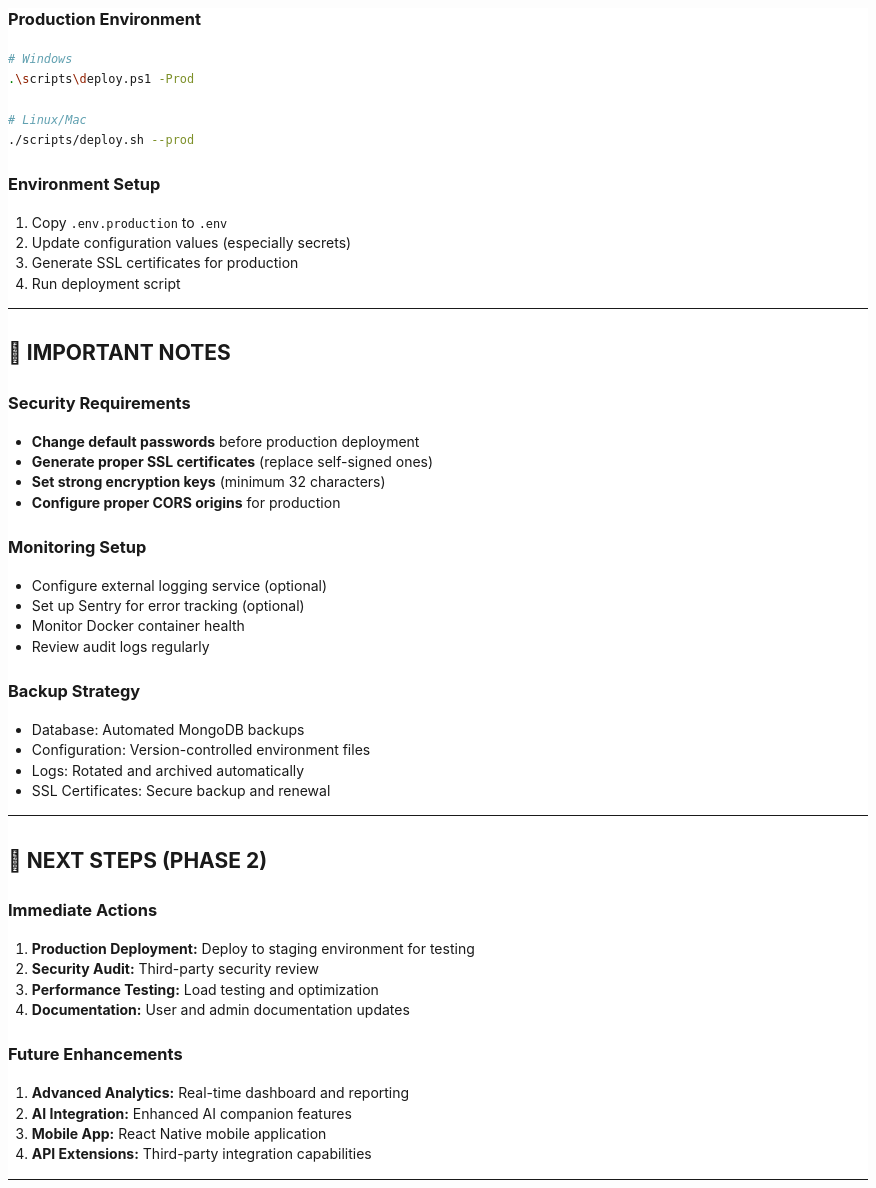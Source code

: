 ### Production Environment
```bash
# Windows
.\scripts\deploy.ps1 -Prod

# Linux/Mac
./scripts/deploy.sh --prod
```

### Environment Setup
1. Copy `.env.production` to `.env`
2. Update configuration values (especially secrets)
3. Generate SSL certificates for production
4. Run deployment script

---

## 🚨 IMPORTANT NOTES

### Security Requirements
- **Change default passwords** before production deployment
- **Generate proper SSL certificates** (replace self-signed ones)
- **Set strong encryption keys** (minimum 32 characters)
- **Configure proper CORS origins** for production

### Monitoring Setup
- Configure external logging service (optional)
- Set up Sentry for error tracking (optional)
- Monitor Docker container health
- Review audit logs regularly

### Backup Strategy
- Database: Automated MongoDB backups
- Configuration: Version-controlled environment files
- Logs: Rotated and archived automatically
- SSL Certificates: Secure backup and renewal

---

## 🎯 NEXT STEPS (PHASE 2)

### Immediate Actions
1. **Production Deployment:** Deploy to staging environment for testing
2. **Security Audit:** Third-party security review
3. **Performance Testing:** Load testing and optimization
4. **Documentation:** User and admin documentation updates

### Future Enhancements
1. **Advanced Analytics:** Real-time dashboard and reporting
2. **AI Integration:** Enhanced AI companion features
3. **Mobile App:** React Native mobile application
4. **API Extensions:** Third-party integration capabilities

---
